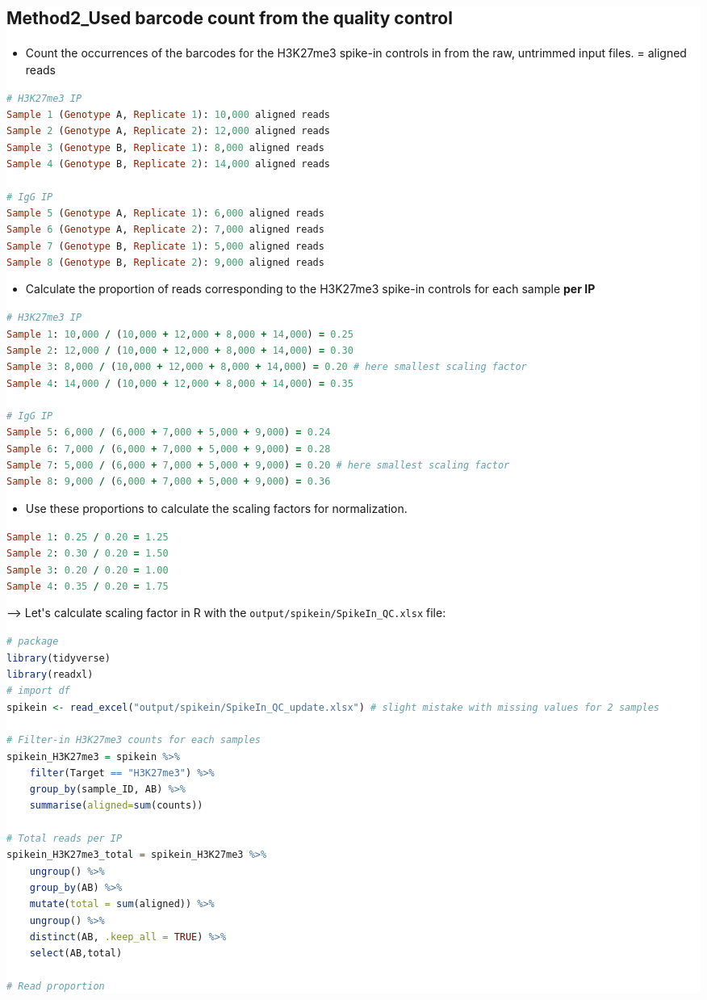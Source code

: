 ## Method2_Used barcode count from the quality control

- Count the occurrences of the barcodes for the H3K27me3 spike-in controls in from the raw, untrimmed input files. = aligned reads
```ruby
# H3K27me3 IP
Sample 1 (Genotype A, Replicate 1): 10,000 aligned reads
Sample 2 (Genotype A, Replicate 2): 12,000 aligned reads
Sample 3 (Genotype B, Replicate 1): 8,000 aligned reads
Sample 4 (Genotype B, Replicate 2): 14,000 aligned reads

# IgG IP
Sample 5 (Genotype A, Replicate 1): 6,000 aligned reads
Sample 6 (Genotype A, Replicate 2): 7,000 aligned reads
Sample 7 (Genotype B, Replicate 1): 5,000 aligned reads
Sample 8 (Genotype B, Replicate 2): 9,000 aligned reads
```
- Calculate the proportion of reads corresponding to the H3K27me3 spike-in controls for each sample **per IP**
```ruby
# H3K27me3 IP
Sample 1: 10,000 / (10,000 + 12,000 + 8,000 + 14,000) = 0.25
Sample 2: 12,000 / (10,000 + 12,000 + 8,000 + 14,000) = 0.30
Sample 3: 8,000 / (10,000 + 12,000 + 8,000 + 14,000) = 0.20 # here smallest scaling factor
Sample 4: 14,000 / (10,000 + 12,000 + 8,000 + 14,000) = 0.35

# IgG IP
Sample 5: 6,000 / (6,000 + 7,000 + 5,000 + 9,000) = 0.24
Sample 6: 7,000 / (6,000 + 7,000 + 5,000 + 9,000) = 0.28
Sample 7: 5,000 / (6,000 + 7,000 + 5,000 + 9,000) = 0.20 # here smallest scaling factor
Sample 8: 9,000 / (6,000 + 7,000 + 5,000 + 9,000) = 0.36
```
- Use these proportions to calculate the scaling factors for normalization.
```ruby
Sample 1: 0.25 / 0.20 = 1.25
Sample 2: 0.30 / 0.20 = 1.50
Sample 3: 0.20 / 0.20 = 1.00
Sample 4: 0.35 / 0.20 = 1.75
```

--> Let's calculate scaling factor in R with the `output/spikein/SpikeIn_QC.xlsx` file:
```R
# package
library(tidyverse)
library(readxl)
# import df
spikein <- read_excel("output/spikein/SpikeIn_QC_update.xlsx") # slight mistake with missing values for 2 samples

# Filter-in H3K27me3 counts for each samples
spikein_H3K27me3 = spikein %>%
    filter(Target == "H3K27me3") %>%
    group_by(sample_ID, AB) %>%
    summarise(aligned=sum(counts))

# Total reads per IP
spikein_H3K27me3_total = spikein_H3K27me3 %>%
    ungroup() %>%
    group_by(AB) %>%
    mutate(total = sum(aligned)) %>%
    ungroup() %>%
    distinct(AB, .keep_all = TRUE) %>%
    select(AB,total)

# Read proportion
```